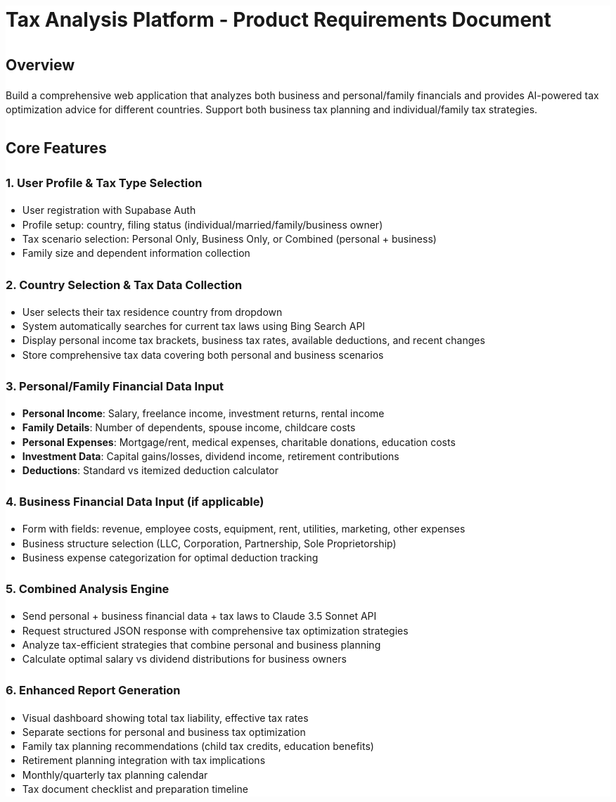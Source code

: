 # Tax Analysis Platform - Product Requirements Document

## Overview
Build a comprehensive web application that analyzes both business and personal/family financials and provides AI-powered tax optimization advice for different countries. Support both business tax planning and individual/family tax strategies.

## Core Features

### 1. User Profile & Tax Type Selection
- User registration with Supabase Auth
- Profile setup: country, filing status (individual/married/family/business owner)
- Tax scenario selection: Personal Only, Business Only, or Combined (personal + business)
- Family size and dependent information collection

### 2. Country Selection & Tax Data Collection
- User selects their tax residence country from dropdown
- System automatically searches for current tax laws using Bing Search API
- Display personal income tax brackets, business tax rates, available deductions, and recent changes
- Store comprehensive tax data covering both personal and business scenarios

### 3. Personal/Family Financial Data Input
- **Personal Income**: Salary, freelance income, investment returns, rental income
- **Family Details**: Number of dependents, spouse income, childcare costs
- **Personal Expenses**: Mortgage/rent, medical expenses, charitable donations, education costs
- **Investment Data**: Capital gains/losses, dividend income, retirement contributions
- **Deductions**: Standard vs itemized deduction calculator

### 4. Business Financial Data Input (if applicable)
- Form with fields: revenue, employee costs, equipment, rent, utilities, marketing, other expenses
- Business structure selection (LLC, Corporation, Partnership, Sole Proprietorship)
- Business expense categorization for optimal deduction tracking

### 5. Combined Analysis Engine
- Send personal + business financial data + tax laws to Claude 3.5 Sonnet API
- Request structured JSON response with comprehensive tax optimization strategies
- Analyze tax-efficient strategies that combine personal and business planning
- Calculate optimal salary vs dividend distributions for business owners

### 6. Enhanced Report Generation
- Visual dashboard showing total tax liability, effective tax rates
- Separate sections for personal and business tax optimization
- Family tax planning recommendations (child tax credits, education benefits)
- Retirement planning integration with tax implications
- Monthly/quarterly tax planning calendar
- Tax document checklist and preparation timeline
